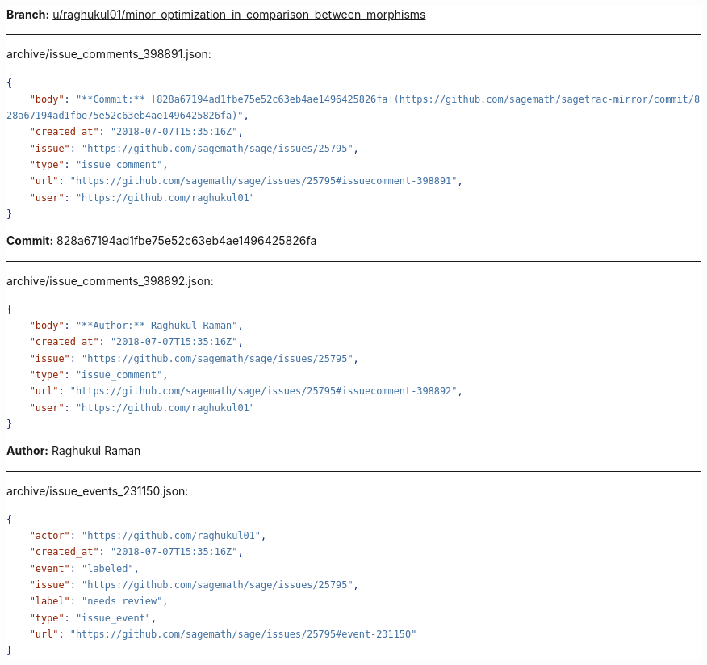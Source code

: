 **Branch:** [u/raghukul01/minor_optimization_in_comparison_between_morphisms](https://github.com/sagemath/sagetrac-mirror/tree/u/raghukul01/minor_optimization_in_comparison_between_morphisms)



---

archive/issue_comments_398891.json:
```json
{
    "body": "**Commit:** [828a67194ad1fbe75e52c63eb4ae1496425826fa](https://github.com/sagemath/sagetrac-mirror/commit/828a67194ad1fbe75e52c63eb4ae1496425826fa)",
    "created_at": "2018-07-07T15:35:16Z",
    "issue": "https://github.com/sagemath/sage/issues/25795",
    "type": "issue_comment",
    "url": "https://github.com/sagemath/sage/issues/25795#issuecomment-398891",
    "user": "https://github.com/raghukul01"
}
```

**Commit:** [828a67194ad1fbe75e52c63eb4ae1496425826fa](https://github.com/sagemath/sagetrac-mirror/commit/828a67194ad1fbe75e52c63eb4ae1496425826fa)



---

archive/issue_comments_398892.json:
```json
{
    "body": "**Author:** Raghukul Raman",
    "created_at": "2018-07-07T15:35:16Z",
    "issue": "https://github.com/sagemath/sage/issues/25795",
    "type": "issue_comment",
    "url": "https://github.com/sagemath/sage/issues/25795#issuecomment-398892",
    "user": "https://github.com/raghukul01"
}
```

**Author:** Raghukul Raman



---

archive/issue_events_231150.json:
```json
{
    "actor": "https://github.com/raghukul01",
    "created_at": "2018-07-07T15:35:16Z",
    "event": "labeled",
    "issue": "https://github.com/sagemath/sage/issues/25795",
    "label": "needs review",
    "type": "issue_event",
    "url": "https://github.com/sagemath/sage/issues/25795#event-231150"
}
```
